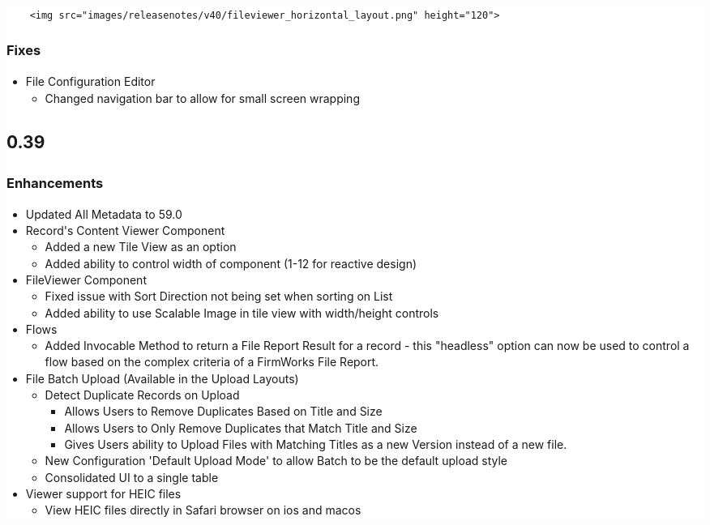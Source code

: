         <img src="images/releasenotes/v40/fileviewer_horizontal_layout.png" height="120">
### Fixes
- File Configuration Editor
    - Changed navigation bar to allow for small screen wrapping

## 0.39

### Enhancements
- Updated All Metadata to 59.0
- Record's Content Viewer Component
    - Added a new Tile View as an option
    - Added ability to control width of component (1-12 for reactive design)
- FileViewer Component
    - Fixed issue with Sort Direction not being set when sorting on List
    - Added ability to use Scalable Image in tile view with width/height controls
- Flows
    - Added Invocable Method to return a File Report Result for a record - this "headless" option can now be used to control a flow based on the complex criteria of a FirmWorks File Report.
- File Batch Upload (Available in the Upload Layouts)
    - Detect Duplicate Records on Upload
        - Allows Users to Remove Duplicates Based on Title and Size
        - Allows Users to Only Remove Duplicates that Match Title and Size
        - Gives Users ability to Upload Files with Matching Titles as a new Version instead of a new file.
    - New Configuration 'Default Upload Mode' to allow Batch to be the default upload style
    - Consolidated UI to a single table
- Viewer support for HEIC files
    - View HEIC files directly in Safari browser on ios and macos